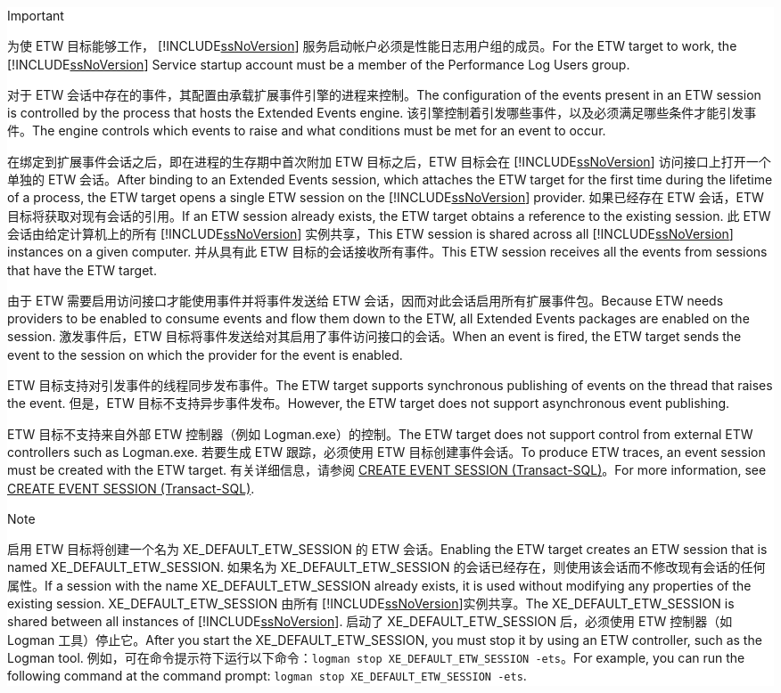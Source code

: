 > [!IMPORTANT]  
>  <span data-ttu-id="6be87-111">为使 ETW 目标能够工作， [!INCLUDE[ssNoVersion](../../includes/ssnoversion-md.md)] 服务启动帐户必须是性能日志用户组的成员。</span><span class="sxs-lookup"><span data-stu-id="6be87-111">For the ETW target to work, the [!INCLUDE[ssNoVersion](../../includes/ssnoversion-md.md)] Service startup account must be a member of the Performance Log Users group.</span></span>  
  
 <span data-ttu-id="6be87-112">对于 ETW 会话中存在的事件，其配置由承载扩展事件引擎的进程来控制。</span><span class="sxs-lookup"><span data-stu-id="6be87-112">The configuration of the events present in an ETW session is controlled by the process that hosts the Extended Events engine.</span></span> <span data-ttu-id="6be87-113">该引擎控制着引发哪些事件，以及必须满足哪些条件才能引发事件。</span><span class="sxs-lookup"><span data-stu-id="6be87-113">The engine controls which events to raise and what conditions must be met for an event to occur.</span></span>  
  
 <span data-ttu-id="6be87-114">在绑定到扩展事件会话之后，即在进程的生存期中首次附加 ETW 目标之后，ETW 目标会在 [!INCLUDE[ssNoVersion](../../includes/ssnoversion-md.md)] 访问接口上打开一个单独的 ETW 会话。</span><span class="sxs-lookup"><span data-stu-id="6be87-114">After binding to an Extended Events session, which attaches the ETW target for the first time during the lifetime of a process, the ETW target opens a single ETW session on the [!INCLUDE[ssNoVersion](../../includes/ssnoversion-md.md)] provider.</span></span> <span data-ttu-id="6be87-115">如果已经存在 ETW 会话，ETW 目标将获取对现有会话的引用。</span><span class="sxs-lookup"><span data-stu-id="6be87-115">If an ETW session already exists, the ETW target obtains a reference to the existing session.</span></span> <span data-ttu-id="6be87-116">此 ETW 会话由给定计算机上的所有 [!INCLUDE[ssNoVersion](../../includes/ssnoversion-md.md)] 实例共享，</span><span class="sxs-lookup"><span data-stu-id="6be87-116">This ETW session is shared across all [!INCLUDE[ssNoVersion](../../includes/ssnoversion-md.md)] instances on a given computer.</span></span> <span data-ttu-id="6be87-117">并从具有此 ETW 目标的会话接收所有事件。</span><span class="sxs-lookup"><span data-stu-id="6be87-117">This ETW session receives all the events from sessions that have the ETW target.</span></span>  
  
 <span data-ttu-id="6be87-118">由于 ETW 需要启用访问接口才能使用事件并将事件发送给 ETW 会话，因而对此会话启用所有扩展事件包。</span><span class="sxs-lookup"><span data-stu-id="6be87-118">Because ETW needs providers to be enabled to consume events and flow them down to the ETW, all Extended Events packages are enabled on the session.</span></span> <span data-ttu-id="6be87-119">激发事件后，ETW 目标将事件发送给对其启用了事件访问接口的会话。</span><span class="sxs-lookup"><span data-stu-id="6be87-119">When an event is fired, the ETW target sends the event to the session on which the provider for the event is enabled.</span></span>  
  
 <span data-ttu-id="6be87-120">ETW 目标支持对引发事件的线程同步发布事件。</span><span class="sxs-lookup"><span data-stu-id="6be87-120">The ETW target supports synchronous publishing of events on the thread that raises the event.</span></span> <span data-ttu-id="6be87-121">但是，ETW 目标不支持异步事件发布。</span><span class="sxs-lookup"><span data-stu-id="6be87-121">However, the ETW target does not support asynchronous event publishing.</span></span>  
  
 <span data-ttu-id="6be87-122">ETW 目标不支持来自外部 ETW 控制器（例如 Logman.exe）的控制。</span><span class="sxs-lookup"><span data-stu-id="6be87-122">The ETW target does not support control from external ETW controllers such as Logman.exe.</span></span> <span data-ttu-id="6be87-123">若要生成 ETW 跟踪，必须使用 ETW 目标创建事件会话。</span><span class="sxs-lookup"><span data-stu-id="6be87-123">To produce ETW traces, an event session must be created with the ETW target.</span></span> <span data-ttu-id="6be87-124">有关详细信息，请参阅 [CREATE EVENT SESSION (Transact-SQL)](/sql/t-sql/statements/create-event-session-transact-sql)。</span><span class="sxs-lookup"><span data-stu-id="6be87-124">For more information, see [CREATE EVENT SESSION &#40;Transact-SQL&#41;](/sql/t-sql/statements/create-event-session-transact-sql).</span></span>  
  
> [!NOTE]  
>  <span data-ttu-id="6be87-125">启用 ETW 目标将创建一个名为 XE_DEFAULT_ETW_SESSION 的 ETW 会话。</span><span class="sxs-lookup"><span data-stu-id="6be87-125">Enabling the ETW target creates an ETW session that is named XE_DEFAULT_ETW_SESSION.</span></span> <span data-ttu-id="6be87-126">如果名为 XE_DEFAULT_ETW_SESSION 的会话已经存在，则使用该会话而不修改现有会话的任何属性。</span><span class="sxs-lookup"><span data-stu-id="6be87-126">If a session with the name XE_DEFAULT_ETW_SESSION already exists, it is used without modifying any properties of the existing session.</span></span> <span data-ttu-id="6be87-127">XE_DEFAULT_ETW_SESSION 由所有 [!INCLUDE[ssNoVersion](../../includes/ssnoversion-md.md)]实例共享。</span><span class="sxs-lookup"><span data-stu-id="6be87-127">The XE_DEFAULT_ETW_SESSION is shared between all instances of [!INCLUDE[ssNoVersion](../../includes/ssnoversion-md.md)].</span></span> <span data-ttu-id="6be87-128">启动了 XE_DEFAULT_ETW_SESSION 后，必须使用 ETW 控制器（如 Logman 工具）停止它。</span><span class="sxs-lookup"><span data-stu-id="6be87-128">After you start the XE_DEFAULT_ETW_SESSION, you must stop it by using an ETW controller, such as the Logman tool.</span></span> <span data-ttu-id="6be87-129">例如，可在命令提示符下运行以下命令：`logman stop XE_DEFAULT_ETW_SESSION -ets`。</span><span class="sxs-lookup"><span data-stu-id="6be87-129">For example, you can run the following command at the command prompt: `logman stop XE_DEFAULT_ETW_SESSION -ets`.</span></span>  
  